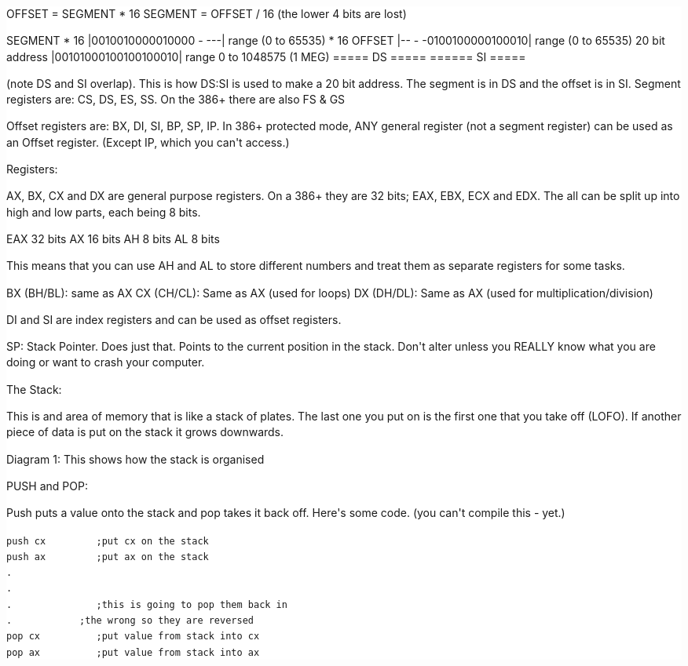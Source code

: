 OFFSET = SEGMENT * 16
SEGMENT = OFFSET / 16 (the lower 4 bits are lost)

SEGMENT * 16	|0010010000010000 - ---|  range (0 to 65535) * 16
OFFSET         		|-- - -0100100000100010|  range (0 to 65535)
20 bit address		|00101000100100100010|  range 0 to 1048575 (1 MEG)
		             =====  DS =====
		                      ====== SI =====

(note DS and SI overlap). This is how DS:SI is used to make a 20 bit address. The
segment is in DS and the offset is in SI.
Segment registers are: CS, DS, ES, SS. On the 386+ there are also FS & GS

Offset registers  are: BX, DI, SI, BP, SP, IP.  In 386+ protected mode, ANY general
register (not a segment register) can be used as an  Offset register.  (Except IP, which
you can't access.)

Registers:

AX, BX, CX and DX are general purpose registers. On a 386+ they are 32 bits; EAX,
EBX, ECX and EDX. The all can be split up into high and low parts, each being 8 bits.

EAX 	32 bits
AX 	16 bits
AH	8 bits
AL	8 bits

This means that you can use AH and AL to store different numbers and treat them as
separate registers for some tasks.

BX (BH/BL): same as AX
CX (CH/CL): Same as AX (used for loops)
DX (DH/DL): Same as AX (used for multiplication/division)

DI and SI are index registers and can be used as offset registers.

SP: Stack Pointer. Does just that. Points to the current position in the stack. Don't
alter unless you REALLY know what you are doing or want to crash your computer.


The Stack:

This is and area of memory that is like a stack of plates. The last one you put on is the
first one that you take off (LOFO). If another piece of data is put on the stack it grows
downwards.

Diagram 1: This shows how the stack is organised

PUSH and POP:

Push puts a value onto the stack and pop takes it back off. Here's some code. (you
can't compile this - yet.)

	push cx         ;put cx on the stack
	push ax         ;put ax on the stack
	.
	.
	.               ;this is going to pop them back in
	.			 ;the wrong so they are reversed
	pop cx          ;put value from stack into cx
	pop ax          ;put value from stack into ax
